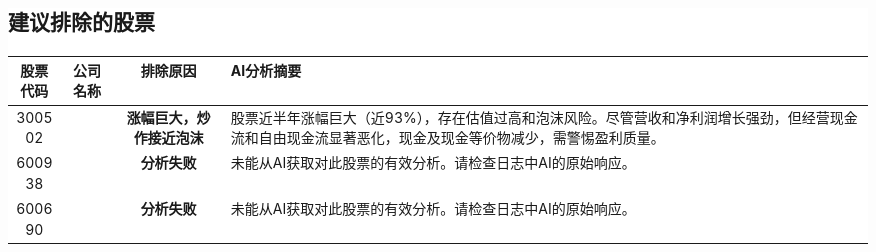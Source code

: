 ## 建议排除的股票

| 股票代码 | 公司名称 | 排除原因 | AI分析摘要 |
|:---:|:---:|:---:|:---|
| 300502 |  | **涨幅巨大，炒作接近泡沫** | 股票近半年涨幅巨大（近93%），存在估值过高和泡沫风险。尽管营收和净利润增长强劲，但经营现金流和自由现金流显著恶化，现金及现金等价物减少，需警惕盈利质量。 |
| 600938 |  | **分析失败** | 未能从AI获取对此股票的有效分析。请检查日志中AI的原始响应。 |
| 600690 |  | **分析失败** | 未能从AI获取对此股票的有效分析。请检查日志中AI的原始响应。 |
